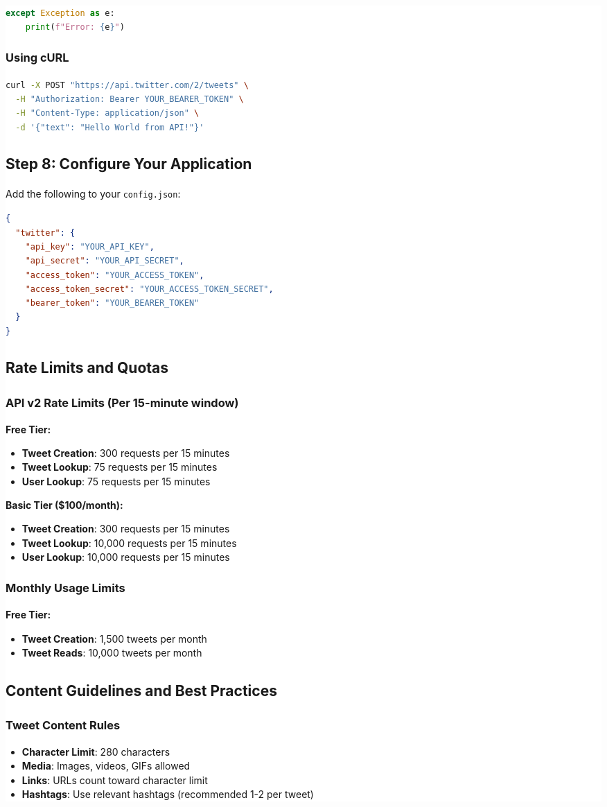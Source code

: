    ```python
   except Exception as e:
       print(f"Error: {e}")
   ```

### Using cURL

```bash
curl -X POST "https://api.twitter.com/2/tweets" \
  -H "Authorization: Bearer YOUR_BEARER_TOKEN" \
  -H "Content-Type: application/json" \
  -d '{"text": "Hello World from API!"}'
```

## Step 8: Configure Your Application

Add the following to your `config.json`:

```json
{
  "twitter": {
    "api_key": "YOUR_API_KEY",
    "api_secret": "YOUR_API_SECRET",
    "access_token": "YOUR_ACCESS_TOKEN",
    "access_token_secret": "YOUR_ACCESS_TOKEN_SECRET",
    "bearer_token": "YOUR_BEARER_TOKEN"
  }
}
```

## Rate Limits and Quotas

### API v2 Rate Limits (Per 15-minute window)

**Free Tier:**
- **Tweet Creation**: 300 requests per 15 minutes
- **Tweet Lookup**: 75 requests per 15 minutes
- **User Lookup**: 75 requests per 15 minutes

**Basic Tier ($100/month):**
- **Tweet Creation**: 300 requests per 15 minutes
- **Tweet Lookup**: 10,000 requests per 15 minutes
- **User Lookup**: 10,000 requests per 15 minutes

### Monthly Usage Limits

**Free Tier:**
- **Tweet Creation**: 1,500 tweets per month
- **Tweet Reads**: 10,000 tweets per month

## Content Guidelines and Best Practices

### Tweet Content Rules
- **Character Limit**: 280 characters
- **Media**: Images, videos, GIFs allowed
- **Links**: URLs count toward character limit
- **Hashtags**: Use relevant hashtags (recommended 1-2 per tweet)
